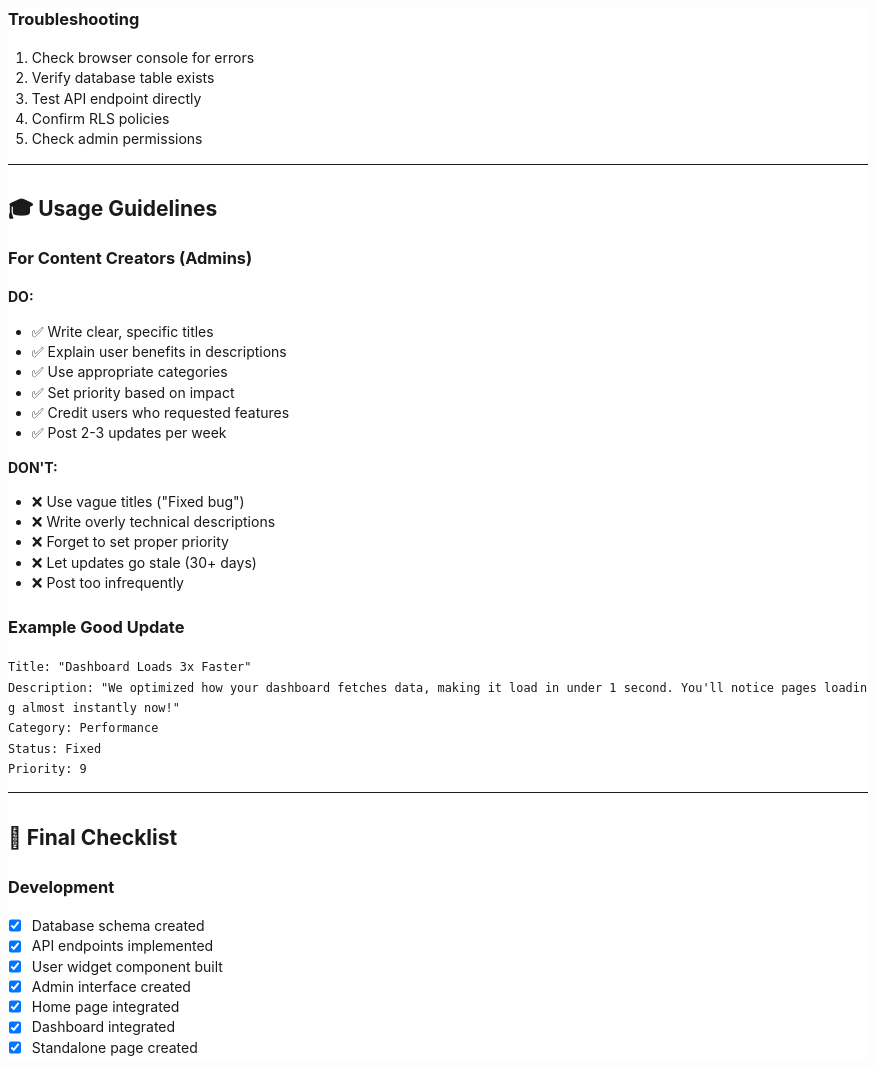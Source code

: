 ### Troubleshooting
1. Check browser console for errors
2. Verify database table exists
3. Test API endpoint directly
4. Confirm RLS policies
5. Check admin permissions

---

## 🎓 Usage Guidelines

### For Content Creators (Admins)

**DO:**
- ✅ Write clear, specific titles
- ✅ Explain user benefits in descriptions
- ✅ Use appropriate categories
- ✅ Set priority based on impact
- ✅ Credit users who requested features
- ✅ Post 2-3 updates per week

**DON'T:**
- ❌ Use vague titles ("Fixed bug")
- ❌ Write overly technical descriptions
- ❌ Forget to set proper priority
- ❌ Let updates go stale (30+ days)
- ❌ Post too infrequently

### Example Good Update

```
Title: "Dashboard Loads 3x Faster"
Description: "We optimized how your dashboard fetches data, making it load in under 1 second. You'll notice pages loading almost instantly now!"
Category: Performance
Status: Fixed
Priority: 9
```

---

## 🏁 Final Checklist

### Development
- [x] Database schema created
- [x] API endpoints implemented
- [x] User widget component built
- [x] Admin interface created
- [x] Home page integrated
- [x] Dashboard integrated
- [x] Standalone page created
